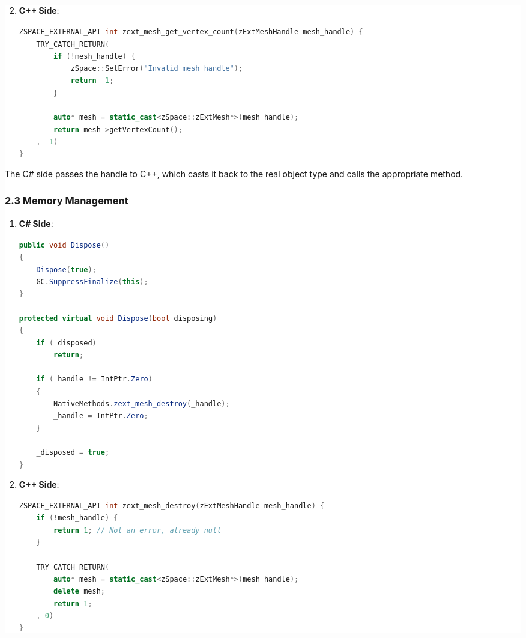 2. **C++ Side**:
   ```cpp
   ZSPACE_EXTERNAL_API int zext_mesh_get_vertex_count(zExtMeshHandle mesh_handle) {
       TRY_CATCH_RETURN(
           if (!mesh_handle) {
               zSpace::SetError("Invalid mesh handle");
               return -1;
           }
           
           auto* mesh = static_cast<zSpace::zExtMesh*>(mesh_handle);
           return mesh->getVertexCount();
       , -1)
   }
   ```

The C# side passes the handle to C++, which casts it back to the real object type and calls the appropriate method.

### 2.3 Memory Management

1. **C# Side**:
   ```csharp
   public void Dispose()
   {
       Dispose(true);
       GC.SuppressFinalize(this);
   }

   protected virtual void Dispose(bool disposing)
   {
       if (_disposed)
           return;

       if (_handle != IntPtr.Zero)
       {
           NativeMethods.zext_mesh_destroy(_handle);
           _handle = IntPtr.Zero;
       }

       _disposed = true;
   }
   ```

2. **C++ Side**:
   ```cpp
   ZSPACE_EXTERNAL_API int zext_mesh_destroy(zExtMeshHandle mesh_handle) {
       if (!mesh_handle) {
           return 1; // Not an error, already null
       }
       
       TRY_CATCH_RETURN(
           auto* mesh = static_cast<zSpace::zExtMesh*>(mesh_handle);
           delete mesh;
           return 1;
       , 0)
   }
   ```
